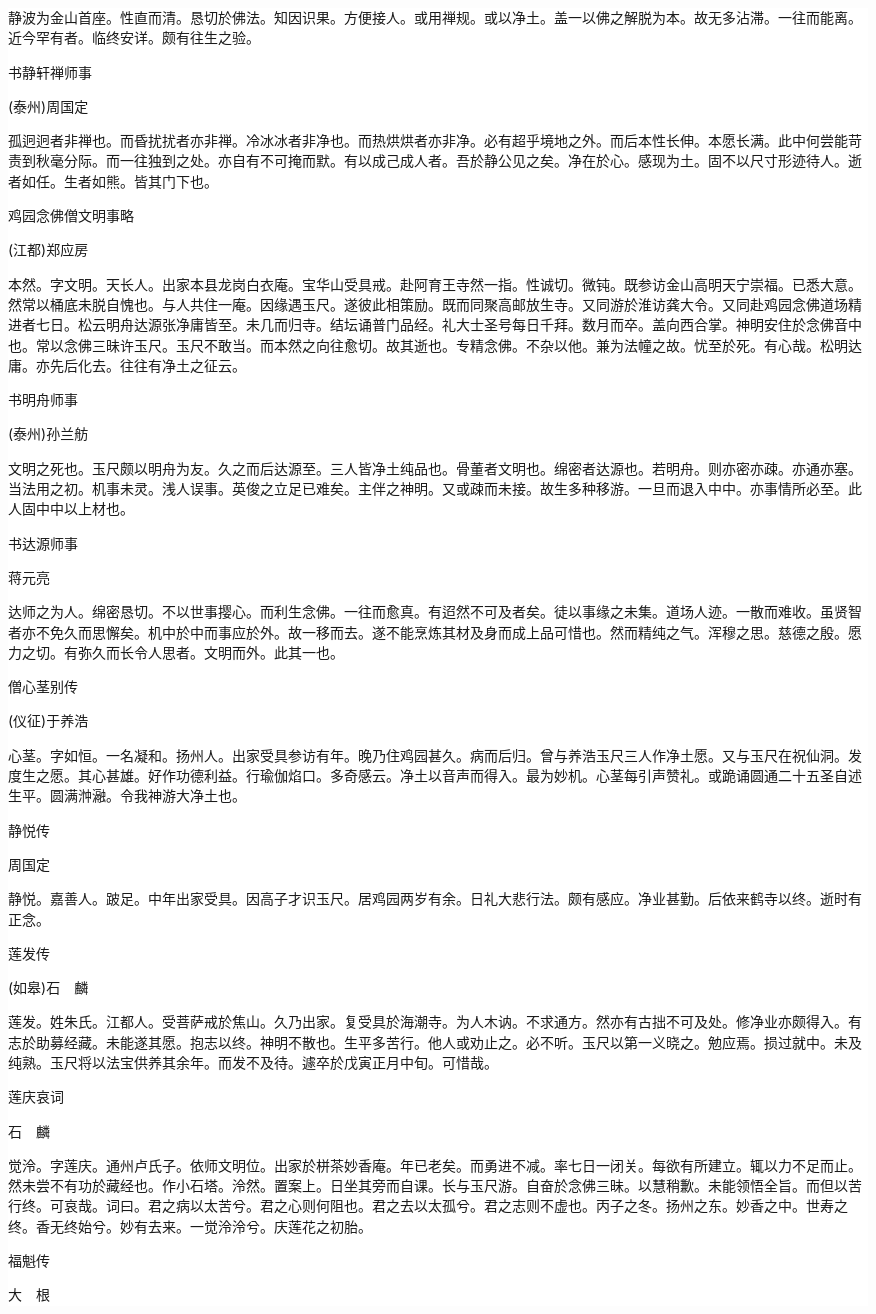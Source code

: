 静波为金山首座。性直而清。恳切於佛法。知因识果。方便接人。或用禅规。或以净土。盖一以佛之解脱为本。故无多沾滞。一往而能离。近今罕有者。临终安详。颇有往生之验。  

书静轩禅师事  

(泰州)周国定  

孤迥迥者非禅也。而昏扰扰者亦非禅。冷冰冰者非净也。而热烘烘者亦非净。必有超乎境地之外。而后本性长伸。本愿长满。此中何尝能苛责到秋毫分际。而一往独到之处。亦自有不可掩而默。有以成己成人者。吾於静公见之矣。净在於心。感现为土。固不以尺寸形迹待人。逝者如任。生者如熊。皆其门下也。  

鸡园念佛僧文明事略  

(江都)郑应房  

本然。字文明。天长人。出家本县龙岗白衣庵。宝华山受具戒。赴阿育王寺然一指。性诚切。微钝。既参访金山高明天宁崇福。已悉大意。然常以桶底未脱自愧也。与人共住一庵。因缘遇玉尺。遂彼此相策励。既而同聚高邮放生寺。又同游於淮访龚大令。又同赴鸡园念佛道场精进者七日。松云明舟达源张净庸皆至。未几而归寺。结坛诵普门品经。礼大士圣号每日千拜。数月而卒。盖向西合掌。神明安住於念佛音中也。常以念佛三昧许玉尺。玉尺不敢当。而本然之向往愈切。故其逝也。专精念佛。不杂以他。兼为法幢之故。忧至於死。有心哉。松明达庸。亦先后化去。往往有净土之征云。  

书明舟师事  

(泰州)孙兰舫  

文明之死也。玉尺颇以明舟为友。久之而后达源至。三人皆净土纯品也。骨董者文明也。绵密者达源也。若明舟。则亦密亦疎。亦通亦塞。当法用之初。机事未灵。浅人误事。英俊之立足已难矣。主伴之神明。又或疎而未接。故生多种移游。一旦而退入中中。亦事情所必至。此人固中中以上材也。  

书达源师事  

蒋元亮  

达师之为人。绵密恳切。不以世事撄心。而利生念佛。一往而愈真。有迢然不可及者矣。徒以事缘之未集。道场人迹。一散而难收。虽贤智者亦不免久而思懈矣。机中於中而事应於外。故一移而去。遂不能烹炼其材及身而成上品可惜也。然而精纯之气。浑穆之思。慈德之殷。愿力之切。有弥久而长令人思者。文明而外。此其一也。  

僧心茎别传  

(仪征)于养浩  

心茎。字如恒。一名凝和。扬州人。出家受具参访有年。晚乃住鸡园甚久。病而后归。曾与养浩玉尺三人作净土愿。又与玉尺在祝仙洞。发度生之愿。其心甚雄。好作功德利益。行瑜伽焰口。多奇感云。净土以音声而得入。最为妙机。心茎每引声赞礼。或跪诵圆通二十五圣自述生平。圆满浺瀜。令我神游大净土也。  

静悦传  

周国定  

静悦。嘉善人。跛足。中年出家受具。因高子才识玉尺。居鸡园两岁有余。日礼大悲行法。颇有感应。净业甚勤。后依来鹤寺以终。逝时有正念。  

莲发传  

(如皋)石　麟  

莲发。姓朱氏。江都人。受菩萨戒於焦山。久乃出家。复受具於海潮寺。为人木讷。不求通方。然亦有古拙不可及处。修净业亦颇得入。有志於助募经藏。未能遂其愿。抱志以终。神明不散也。生平多苦行。他人或劝止之。必不听。玉尺以第一义晓之。勉应焉。损过就中。未及纯熟。玉尺将以法宝供养其余年。而发不及待。遽卒於戊寅正月中旬。可惜哉。  

莲庆哀词  

石　麟  

觉泠。字莲庆。通州卢氏子。依师文明位。出家於栟茶妙香庵。年已老矣。而勇进不减。率七日一闭关。每欲有所建立。辄以力不足而止。然未尝不有功於藏经也。作小石塔。泠然。置案上。日坐其旁而自课。长与玉尺游。自奋於念佛三昧。以慧稍歉。未能领悟全旨。而但以苦行终。可哀哉。词曰。君之病以太苦兮。君之心则何阻也。君之去以太孤兮。君之志则不虚也。丙子之冬。扬州之东。妙香之中。世寿之终。香无终始兮。妙有去来。一觉泠泠兮。庆莲花之初胎。  

福魁传  

大　根  
